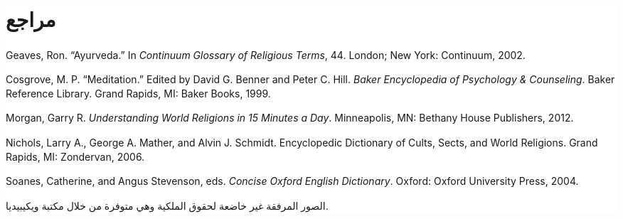 
# **مراجع**

Geaves, Ron. “Ayurveda.” In _Continuum Glossary of Religious Terms_, 44. London; New York: Continuum, 2002.

Cosgrove, M. P. “Meditation.” Edited by David G. Benner and Peter C. Hill. _Baker Encyclopedia of Psychology & Counseling_. Baker Reference Library. Grand Rapids, MI: Baker Books, 1999.

Morgan, Garry R. _Understanding World Religions in 15 Minutes a Day_. Minneapolis, MN: Bethany House Publishers, 2012.

Nichols, Larry A., George A. Mather, and Alvin J. Schmidt. Encyclopedic Dictionary of Cults, Sects, and World Religions. Grand Rapids, MI: Zondervan, 2006.

Soanes, Catherine, and Angus Stevenson, eds. _Concise Oxford English Dictionary_. Oxford: Oxford University Press, 2004.

الصور المرفقة غير خاضعة لحقوق الملكية وهي متوفرة من خلال مكتبة ويكيبيديا.
